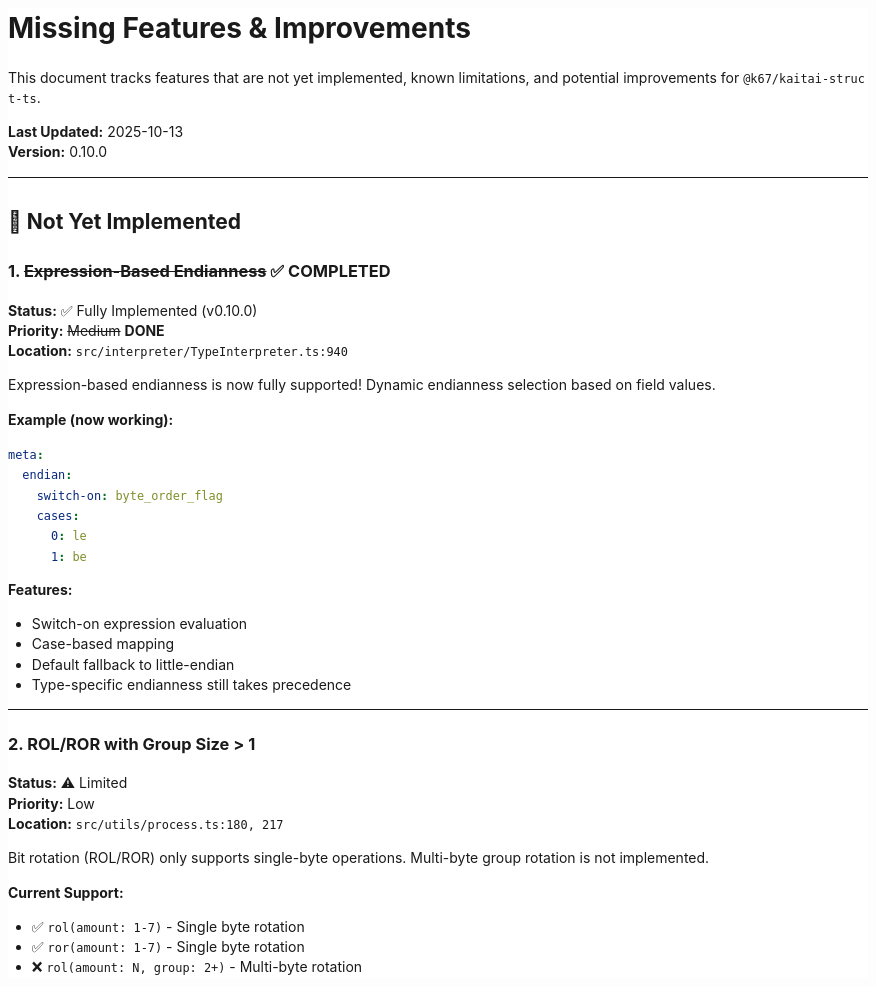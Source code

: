 # Missing Features & Improvements

This document tracks features that are not yet implemented, known limitations, and potential improvements for `@k67/kaitai-struct-ts`.

**Last Updated:** 2025-10-13  
**Version:** 0.10.0

---

## 🚧 Not Yet Implemented

### 1. ~~Expression-Based Endianness~~ ✅ COMPLETED

**Status:** ✅ Fully Implemented (v0.10.0)  
**Priority:** ~~Medium~~ **DONE**  
**Location:** `src/interpreter/TypeInterpreter.ts:940`

Expression-based endianness is now fully supported! Dynamic endianness selection based on field values.

**Example (now working):**

```yaml
meta:
  endian:
    switch-on: byte_order_flag
    cases:
      0: le
      1: be
```

**Features:**

- Switch-on expression evaluation
- Case-based mapping
- Default fallback to little-endian
- Type-specific endianness still takes precedence

---

### 2. ROL/ROR with Group Size > 1

**Status:** ⚠️ Limited  
**Priority:** Low  
**Location:** `src/utils/process.ts:180, 217`

Bit rotation (ROL/ROR) only supports single-byte operations. Multi-byte group rotation is not implemented.

**Current Support:**

- ✅ `rol(amount: 1-7)` - Single byte rotation
- ✅ `ror(amount: 1-7)` - Single byte rotation
- ❌ `rol(amount: N, group: 2+)` - Multi-byte rotation
